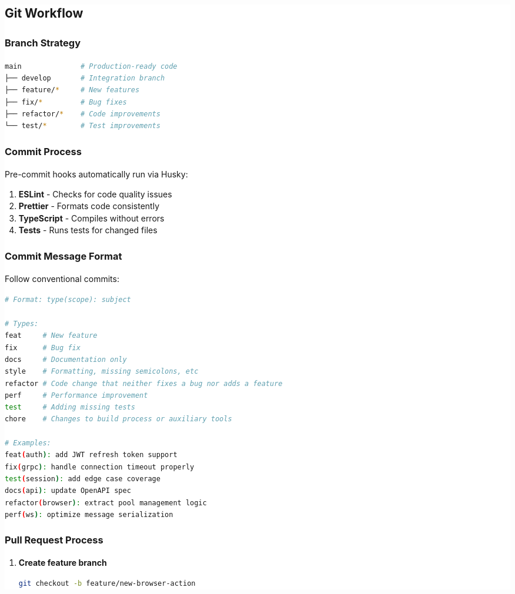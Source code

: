 ## Git Workflow

### Branch Strategy

```bash
main              # Production-ready code
├── develop       # Integration branch
├── feature/*     # New features
├── fix/*         # Bug fixes
├── refactor/*    # Code improvements
└── test/*        # Test improvements
```

### Commit Process

Pre-commit hooks automatically run via Husky:

1. **ESLint** - Checks for code quality issues
2. **Prettier** - Formats code consistently
3. **TypeScript** - Compiles without errors
4. **Tests** - Runs tests for changed files

### Commit Message Format

Follow conventional commits:

```bash
# Format: type(scope): subject

# Types:
feat     # New feature
fix      # Bug fix
docs     # Documentation only
style    # Formatting, missing semicolons, etc
refactor # Code change that neither fixes a bug nor adds a feature
perf     # Performance improvement
test     # Adding missing tests
chore    # Changes to build process or auxiliary tools

# Examples:
feat(auth): add JWT refresh token support
fix(grpc): handle connection timeout properly
test(session): add edge case coverage
docs(api): update OpenAPI spec
refactor(browser): extract pool management logic
perf(ws): optimize message serialization
```

### Pull Request Process

1. **Create feature branch**

   ```bash
   git checkout -b feature/new-browser-action
   ```
